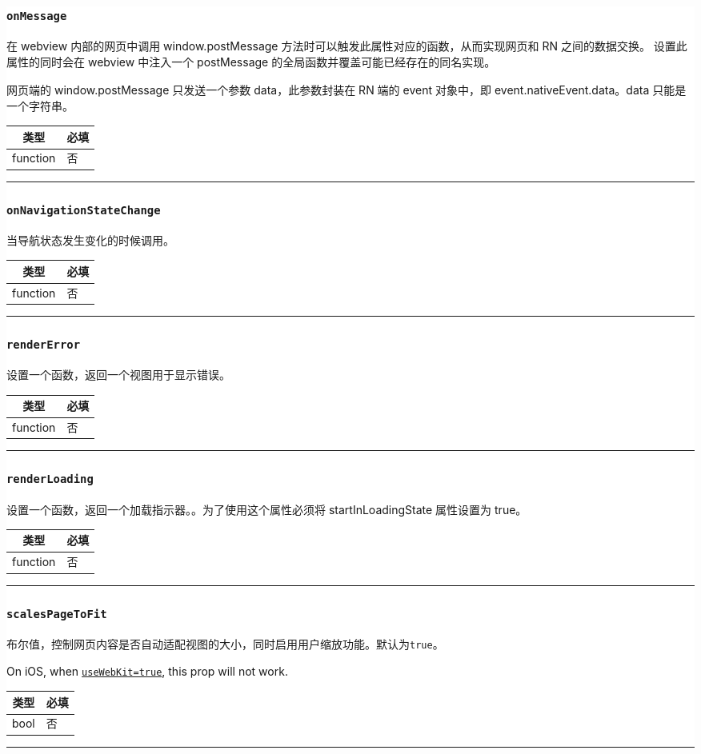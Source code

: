 ### `onMessage`

在 webview 内部的网页中调用 window.postMessage 方法时可以触发此属性对应的函数，从而实现网页和 RN 之间的数据交换。 设置此属性的同时会在 webview 中注入一个 postMessage 的全局函数并覆盖可能已经存在的同名实现。

网页端的 window.postMessage 只发送一个参数 data，此参数封装在 RN 端的 event 对象中，即 event.nativeEvent.data。data 只能是一个字符串。

| 类型     | 必填 |
| -------- | ---- |
| function | 否   |

---

### `onNavigationStateChange`

当导航状态发生变化的时候调用。

| 类型     | 必填 |
| -------- | ---- |
| function | 否   |

---

### `renderError`

设置一个函数，返回一个视图用于显示错误。

| 类型     | 必填 |
| -------- | ---- |
| function | 否   |

---

### `renderLoading`

设置一个函数，返回一个加载指示器。。为了使用这个属性必须将 startInLoadingState 属性设置为 true。

| 类型     | 必填 |
| -------- | ---- |
| function | 否   |

---

### `scalesPageToFit`

布尔值，控制网页内容是否自动适配视图的大小，同时启用用户缩放功能。默认为`true`。

On iOS, when [`useWebKit=true`](webview.md#usewebkit), this prop will not work.

| 类型 | 必填 |
| ---- | ---- |
| bool | 否   |

---